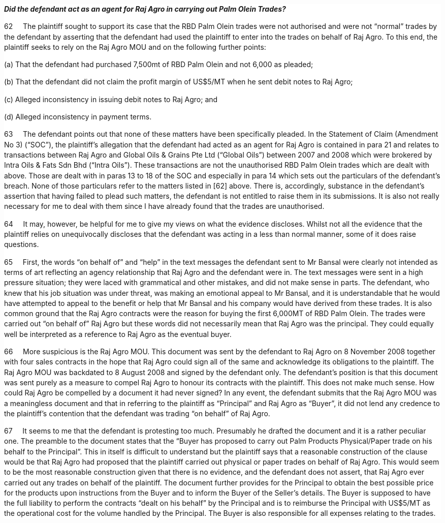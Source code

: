 **_Did the defendant act as an agent for Raj Agro in carrying out Palm Olein Trades?_** 

62     The plaintiff sought to support its case that the RBD Palm Olein trades were not authorised and were not “normal” trades by the defendant by asserting that the defendant had used the plaintiff to enter into the trades on behalf of Raj Agro. To this end, the plaintiff seeks to rely on the Raj Agro MOU and on the following further points: 

 (a) That the defendant had purchased 7,500mt of RBD Palm Olein and not 6,000 as pleaded; 

 (b) That the defendant did not claim the profit margin of US$5/MT when he sent debit notes to Raj Agro; 

 (c) Alleged inconsistency in issuing debit notes to Raj Agro; and 

 (d) Alleged inconsistency in payment terms. 

63     The defendant points out that none of these matters have been specifically pleaded. In the Statement of Claim (Amendment No 3) (“SOC”), the plaintiff’s allegation that the defendant had acted as an agent for Raj Agro is contained in para 21 and relates to transactions between Raj Agro and Global Oils & Grains Pte Ltd (“Global Oils”) between 2007 and 2008 which were brokered by Intra Oils & Fats Sdn Bhd (“Intra Oils”). These transactions are not the unauthorised RBD Palm Olein trades which are dealt with above. Those are dealt with in paras 13 to 18 of the SOC and especially in para 14 which sets out the particulars of the defendant’s breach. None of those particulars refer to the matters listed in [62] above. There is, accordingly, substance in the defendant’s assertion that having failed to plead such matters, the defendant is not entitled to raise them in its submissions. It is also not really necessary for me to deal with them since I have already found that the trades are unauthorised. 

64     It may, however, be helpful for me to give my views on what the evidence discloses. Whilst not all the evidence that the plaintiff relies on unequivocally discloses that the defendant was acting in a less than normal manner, some of it does raise questions. 


65     First, the words “on behalf of” and “help” in the text messages the defendant sent to Mr Bansal were clearly not intended as terms of art reflecting an agency relationship that Raj Agro and the defendant were in. The text messages were sent in a high pressure situation; they were laced with grammatical and other mistakes, and did not make sense in parts. The defendant, who knew that his job situation was under threat, was making an emotional appeal to Mr Bansal, and it is understandable that he would have attempted to appeal to the benefit or help that Mr Bansal and his company would have derived from these trades. It is also common ground that the Raj Agro contracts were the reason for buying the first 6,000MT of RBD Palm Olein. The trades were carried out “on behalf of” Raj Agro but these words did not necessarily mean that Raj Agro was the principal. They could equally well be interpreted as a reference to Raj Agro as the eventual buyer. 

66     More suspicious is the Raj Agro MOU. This document was sent by the defendant to Raj Agro on 8 November 2008 together with four sales contracts in the hope that Raj Agro could sign all of the same and acknowledge its obligations to the plaintiff. The Raj Agro MOU was backdated to 8 August 2008 and signed by the defendant only. The defendant’s position is that this document was sent purely as a measure to compel Raj Agro to honour its contracts with the plaintiff. This does not make much sense. How could Raj Agro be compelled by a document it had never signed? In any event, the defendant submits that the Raj Agro MOU was a meaningless document and that in referring to the plaintiff as “Principal” and Raj Agro as “Buyer”, it did not lend any credence to the plaintiff’s contention that the defendant was trading “on behalf” of Raj Agro. 

67     It seems to me that the defendant is protesting too much. Presumably he drafted the document and it is a rather peculiar one. The preamble to the document states that the “Buyer has proposed to carry out Palm Products Physical/Paper trade on his behalf to the Principal”. This in itself is difficult to understand but the plaintiff says that a reasonable construction of the clause would be that Raj Agro had proposed that the plaintiff carried out physical or paper trades on behalf of Raj Agro. This would seem to be the most reasonable construction given that there is no evidence, and the defendant does not assert, that Raj Agro ever carried out any trades on behalf of the plaintiff. The document further provides for the Principal to obtain the best possible price for the products upon instructions from the Buyer and to inform the Buyer of the Seller’s details. The Buyer is supposed to have the full liability to perform the contracts “dealt on his behalf” by the Principal and is to reimburse the Principal with US$5/MT as the operational cost for the volume handled by the Principal. The Buyer is also responsible for all expenses relating to the trades. 
